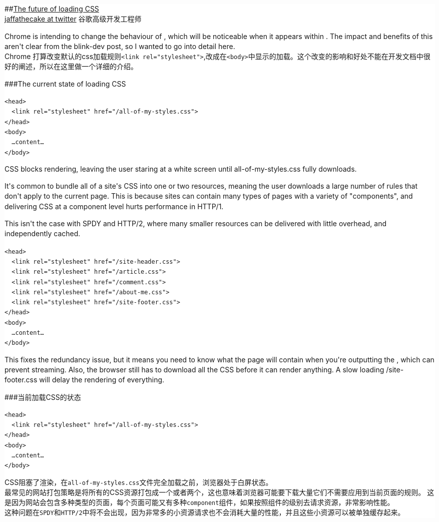 ##[The future of loading CSS](https://jakearchibald.com/2016/link-in-body/?utm_source=html5weekly&utm_medium=email)  
[jaffathecake at twitter](https://twitter.com/jaffathecake) 谷歌高级开发工程师  

Chrome is intending to change the behaviour of <link rel="stylesheet">, which will be noticeable when it appears within <body>. The impact and benefits of this aren't clear from the blink-dev post, so I wanted to go into detail here.  
Chrome 打算改变默认的css加载规则`<link rel="stylesheet">`,改成在`<body>`中显示的加载。这个改变的影响和好处不能在开发文档中很好的阐述，所以在这里做一个详细的介绍。

###The current state of loading CSS  
```
<head>  
  <link rel="stylesheet" href="/all-of-my-styles.css">
</head>
<body>
  …content…
</body>
```
CSS blocks rendering, leaving the user staring at a white screen until all-of-my-styles.css fully downloads.  

It's common to bundle all of a site's CSS into one or two resources, meaning the user downloads a large number of rules that don't apply to the current page. This is because sites can contain many types of pages with a variety of "components", and delivering CSS at a component level hurts performance in HTTP/1.

This isn't the case with SPDY and HTTP/2, where many smaller resources can be delivered with little overhead, and independently cached. 
 
```
<head>  
  <link rel="stylesheet" href="/site-header.css">
  <link rel="stylesheet" href="/article.css">
  <link rel="stylesheet" href="/comment.css">
  <link rel="stylesheet" href="/about-me.css">
  <link rel="stylesheet" href="/site-footer.css">
</head>
<body>
  …content…
</body>  
```
This fixes the redundancy issue, but it means you need to know what the page will contain when you're outputting the <head>, which can prevent streaming. Also, the browser still has to download all the CSS before it can render anything. A slow loading /site-footer.css will delay the rendering of everything.

###当前加载CSS的状态
```
<head>  
  <link rel="stylesheet" href="/all-of-my-styles.css">
</head>
<body>
  …content…
</body>
```
CSS阻塞了渲染，在`all-of-my-styles.css`文件完全加载之前，浏览器处于白屏状态。  
最常见的网站打包策略是将所有的CSS资源打包成一个或者两个，这也意味着浏览器可能要下载大量它们不需要应用到当前页面的规则。
这是因为网站会包含多种类型的页面，每个页面可能又有多种`component`组件，如果按照组件的级别去请求资源，非常影响性能。  
这种问题在`SPDY`和`HTTP/2`中将不会出现，因为非常多的小资源请求也不会消耗大量的性能，并且这些小资源可以被单独缓存起来。 
 